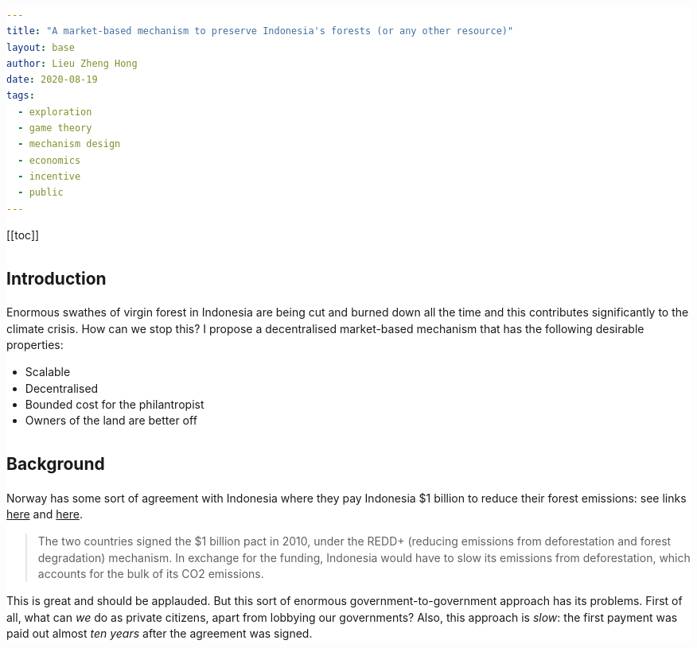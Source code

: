 ```yaml
---
title: "A market-based mechanism to preserve Indonesia's forests (or any other resource)"
layout: base
author: Lieu Zheng Hong
date: 2020-08-19
tags:
  - exploration
  - game theory
  - mechanism design
  - economics
  - incentive
  - public
---
```


<div class="toc">

[[toc]]

</div>

## Introduction

Enormous swathes of virgin forest in Indonesia are being cut and burned down
all the time and this contributes significantly to the climate crisis.
How can we stop this? I propose a decentralised market-based mechanism
that has the following desirable properties:

- Scalable
- Decentralised
- Bounded cost for the philantropist
- Owners of the land are better off

## Background

Norway has some sort of agreement with Indonesia where they pay Indonesia
\$1 billion to reduce their forest emissions: see links
[here](https://www.wri.org/blog/2019/02/indonesia-reduces-deforestation-norway-pay)
and
[here](https://news.mongabay.com/2019/02/indonesia-to-get-first-payment-from-norway-under-1b-redd-scheme/).

> The two countries signed the \$1 billion pact in 2010, under the REDD+
> (reducing emissions from deforestation and forest degradation) mechanism. In
> exchange for the funding, Indonesia would have to slow its emissions from
> deforestation, which accounts for the bulk of its CO2 emissions.

This is great and should be applauded.
But this sort of enormous government-to-government approach
has its problems. First of all, what can _we_ do as private citizens, apart
from lobbying our governments? Also, this approach is _slow_: the first payment
was paid out almost _ten years_ after the agreement was signed.
